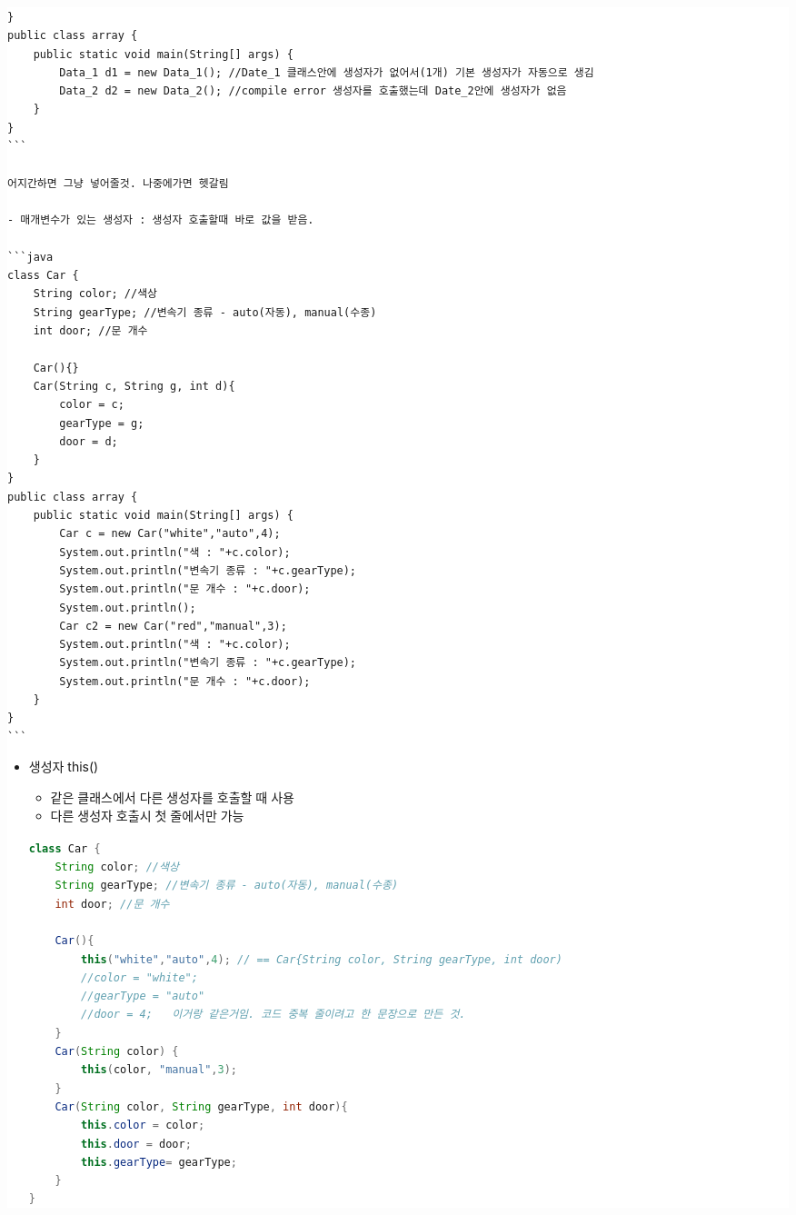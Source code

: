     }
    public class array {
    	public static void main(String[] args) {
    		Data_1 d1 = new Data_1(); //Date_1 클래스안에 생성자가 없어서(1개) 기본 생성자가 자동으로 생김
    		Data_2 d2 = new Data_2(); //compile error 생성자를 호출했는데 Date_2안에 생성자가 없음
    	}
    }
    ```
    
    어지간하면 그냥 넣어줄것. 나중에가면 헷갈림
    
    - 매개변수가 있는 생성자 : 생성자 호출할때 바로 값을 받음.
    
    ```java
    class Car {
    	String color; //색상
    	String gearType; //변속기 종류 - auto(자동), manual(수종)
    	int door; //문 개수
    	
    	Car(){}
    	Car(String c, String g, int d){
    		color = c;
    		gearType = g;
    		door = d;
    	}
    }
    public class array { 
    	public static void main(String[] args) {
    		Car c = new Car("white","auto",4); 
    		System.out.println("색 : "+c.color);
    		System.out.println("변속기 종류 : "+c.gearType);
    		System.out.println("문 개수 : "+c.door);
    		System.out.println();
    		Car c2 = new Car("red","manual",3); 
    		System.out.println("색 : "+c.color);
    		System.out.println("변속기 종류 : "+c.gearType);
    		System.out.println("문 개수 : "+c.door);
    	}
    }
    ```
    
- 생성자 this()
    
    - 같은 클래스에서 다른 생성자를 호출할 때 사용
    - 다른 생성자 호출시 첫 줄에서만 가능
    
    ```java
    class Car {
    	String color; //색상
    	String gearType; //변속기 종류 - auto(자동), manual(수종)
    	int door; //문 개수
    	
    	Car(){
    		this("white","auto",4); // == Car{String color, String gearType, int door)
    		//color = "white";
    		//gearType = "auto"
    		//door = 4;   이거랑 같은거임. 코드 중복 줄이려고 한 문장으로 만든 것.
    	}
    	Car(String color) {
    		this(color, "manual",3);
    	}
    	Car(String color, String gearType, int door){
    		this.color = color;
    		this.door = door;
    		this.gearType= gearType;
    	}
    }